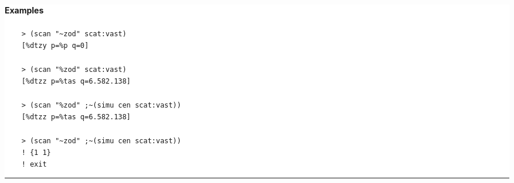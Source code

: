 #### Examples

```
    > (scan "~zod" scat:vast)
    [%dtzy p=%p q=0]

    > (scan "%zod" scat:vast)
    [%dtzz p=%tas q=6.582.138]

    > (scan "%zod" ;~(simu cen scat:vast))
    [%dtzz p=%tas q=6.582.138]

    > (scan "~zod" ;~(simu cen scat:vast))
    ! {1 1}
    ! exit
```


---
